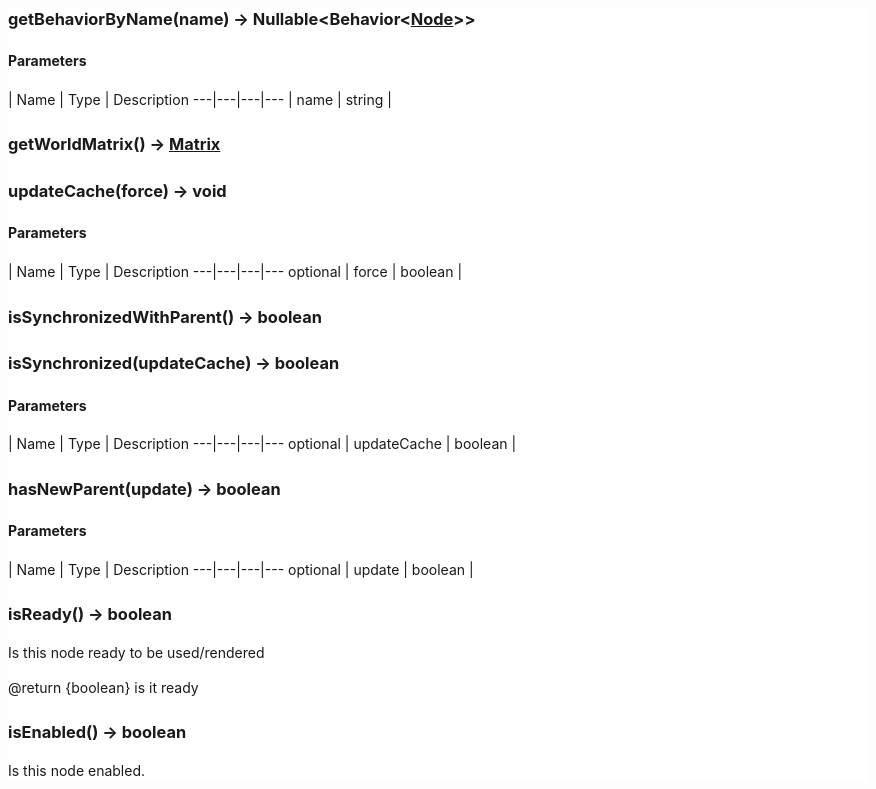### getBehaviorByName(name) &rarr; Nullable&lt;Behavior&lt;[Node](/classes/3.1/Node)&gt;&gt;



#### Parameters
 | Name | Type | Description
---|---|---|---
 | name | string | 

### getWorldMatrix() &rarr; [Matrix](/classes/3.1/Matrix)


### updateCache(force) &rarr; void



#### Parameters
 | Name | Type | Description
---|---|---|---
optional | force | boolean | 

### isSynchronizedWithParent() &rarr; boolean


### isSynchronized(updateCache) &rarr; boolean



#### Parameters
 | Name | Type | Description
---|---|---|---
optional | updateCache | boolean | 

### hasNewParent(update) &rarr; boolean



#### Parameters
 | Name | Type | Description
---|---|---|---
optional | update | boolean | 

### isReady() &rarr; boolean

Is this node ready to be used/rendered

@return {boolean} is it ready
### isEnabled() &rarr; boolean

Is this node enabled.
